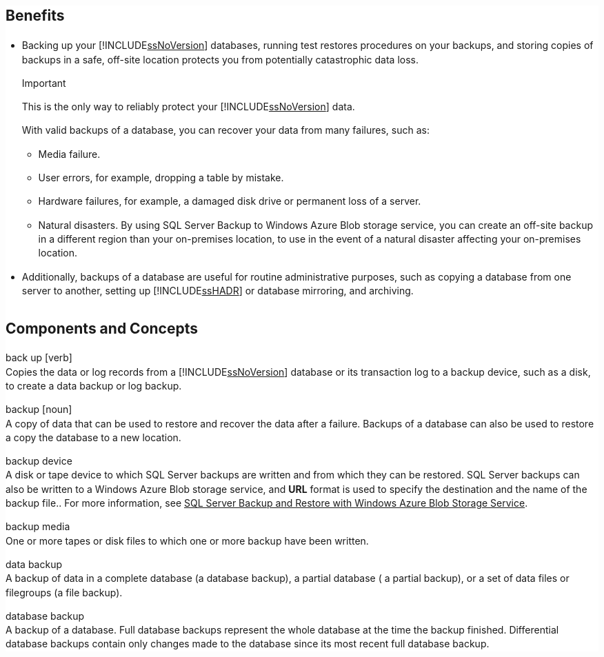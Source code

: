   
##  <a name="Benefits"></a> Benefits  
  
-   Backing up your [!INCLUDE[ssNoVersion](../../includes/ssnoversion-md.md)] databases, running test restores procedures on your backups, and storing copies of backups in a safe, off-site location protects you from potentially catastrophic data loss.  
  
    > [!IMPORTANT]  
    >  This is the only way to reliably protect your [!INCLUDE[ssNoVersion](../../includes/ssnoversion-md.md)] data.  
  
     With valid backups of a database, you can recover your data from many failures, such as:  
  
    -   Media failure.  
  
    -   User errors, for example, dropping a table by mistake.  
  
    -   Hardware failures, for example, a damaged disk drive or permanent loss of a server.  
  
    -   Natural disasters. By using SQL Server Backup to Windows Azure Blob storage service, you can create an off-site backup in a different region than your on-premises location, to use in the event of a natural disaster affecting your on-premises location.  
  
-   Additionally, backups of a database are useful for routine administrative purposes, such as copying a database from one server to another, setting up [!INCLUDE[ssHADR](../../includes/sshadr-md.md)] or database mirroring, and archiving.  
  

  
##  <a name="TermsAndDefinitions"></a> Components and Concepts  
 back up [verb]  
 Copies the data or log records from a [!INCLUDE[ssNoVersion](../../includes/ssnoversion-md.md)] database or its transaction log to a backup device, such as a disk, to create a data backup or log backup.  
  
 backup [noun]  
 A copy of data that can be used to restore and recover the data after a failure. Backups of a database can also be used to restore a copy the database to a new location.  
  
 backup device  
 A disk or tape device to which SQL Server backups are written and from which they can be restored. SQL Server backups can also be written to a Windows Azure Blob storage service, and **URL** format is used to specify the destination and the name of the backup file.. For more information, see [SQL Server Backup and Restore with Windows Azure Blob Storage Service](sql-server-backup-and-restore-with-microsoft-azure-blob-storage-service.md).  
  
 backup media  
 One or more tapes or disk files to which one or more backup have been written.  
  
 data backup  
 A backup of data in a complete database (a database backup), a partial database ( a partial backup), or a set of data files or filegroups (a file backup).  
  
 database backup  
 A backup of a database. Full database backups represent the whole database at the time the backup finished. Differential database backups contain only changes made to the database since its most recent full database backup.  
  
